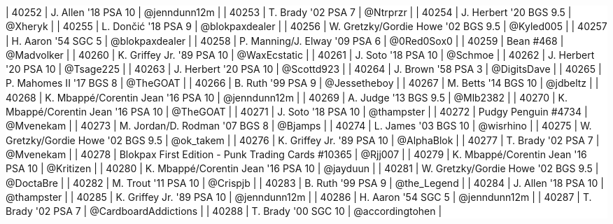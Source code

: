 | 40252 |  J. Allen &#039;18 PSA 10 | \@jenndunn12m |
| 40253 |  T. Brady &#039;02 PSA 7 | \@Ntrprzr |
| 40254 |  J. Herbert &#039;20 BGS 9.5 | \@Xheryk |
| 40255 |  L. Dončić &#039;18 PSA 9 | \@blokpaxdealer |
| 40256 |  W. Gretzky/Gordie Howe &#039;02 BGS 9.5 | \@Kyled005 |
| 40257 |  H. Aaron &#039;54 SGC 5 | \@blokpaxdealer |
| 40258 |  P. Manning/J. Elway &#039;09 PSA 6 | \@0Red0Sox0 |
| 40259 |  Bean #468 | \@Madvolker |
| 40260 |  K. Griffey Jr. &#039;89 PSA 10 | \@WaxEcstatic |
| 40261 |  J. Soto &#039;18 PSA 10 | \@Schmoe |
| 40262 |  J. Herbert &#039;20 PSA 10 | \@Tsage225 |
| 40263 |  J. Herbert &#039;20 PSA 10 | \@Scottd923 |
| 40264 |  J. Brown &#039;58 PSA 3 | \@DigitsDave |
| 40265 |  P. Mahomes II &#039;17 BGS 8 | \@TheGOAT |
| 40266 |  B. Ruth &#039;99 PSA 9 | \@Jessetheboy |
| 40267 |  M. Betts &#039;14 BGS 10 | \@jdbeltz |
| 40268 |  K. Mbappé/Corentin Jean &#039;16 PSA 10 | \@jenndunn12m |
| 40269 |  A. Judge &#039;13 BGS 9.5 | \@Mlb2382 |
| 40270 |  K. Mbappé/Corentin Jean &#039;16 PSA 10 | \@TheGOAT |
| 40271 |  J. Soto &#039;18 PSA 10 | \@thampster |
| 40272 |  Pudgy Penguin #4734 | \@Mvenekam |
| 40273 |  M. Jordan/D. Rodman &#039;07 BGS 8 | \@Bjamps |
| 40274 |  L. James &#039;03 BGS 10 | \@wisrhino |
| 40275 |  W. Gretzky/Gordie Howe &#039;02 BGS 9.5 | \@ok_takem |
| 40276 |  K. Griffey Jr. &#039;89 PSA 10 | \@AlphaBlok |
| 40277 |  T. Brady &#039;02 PSA 7 | \@Mvenekam |
| 40278 |  Blokpax First Edition - Punk Trading Cards #10365 | \@Rjj007 |
| 40279 |  K. Mbappé/Corentin Jean &#039;16 PSA 10 | \@Kritizen |
| 40280 |  K. Mbappé/Corentin Jean &#039;16 PSA 10 | \@jayduun |
| 40281 |  W. Gretzky/Gordie Howe &#039;02 BGS 9.5 | \@DoctaBre |
| 40282 |  M. Trout &#039;11 PSA 10 | \@Crispjb |
| 40283 |  B. Ruth &#039;99 PSA 9 | \@the_Legend |
| 40284 |  J. Allen &#039;18 PSA 10 | \@thampster |
| 40285 |  K. Griffey Jr. &#039;89 PSA 10 | \@jenndunn12m |
| 40286 |  H. Aaron &#039;54 SGC 5 | \@jenndunn12m |
| 40287 |  T. Brady &#039;02 PSA 7 | \@CardboardAddictions |
| 40288 |  T. Brady &#039;00 SGC 10 | \@accordingtohen |